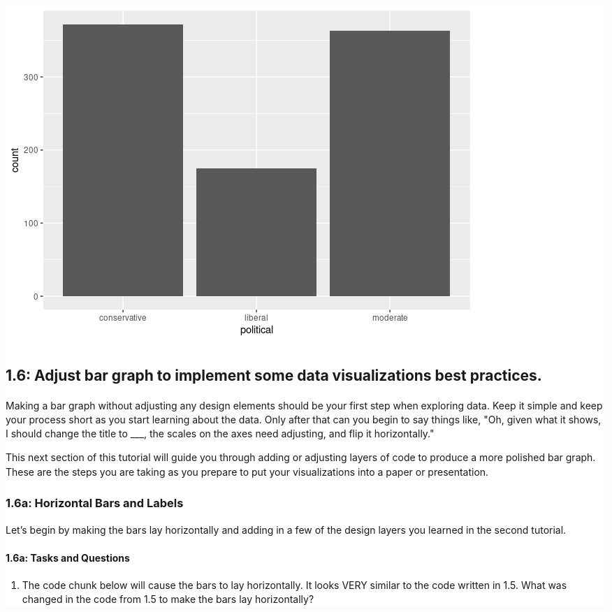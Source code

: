 ![](KEY_3_EDA_Categorical_Data_files/figure-gfm/bar%20graph-1.png)

## 1.6: Adjust bar graph to implement some data visualizations best practices.

Making a bar graph without adjusting any design elements should be your
first step when exploring data. Keep it simple and keep your process
short as you start learning about the data. Only after that can you
begin to say things like, "Oh, given what it shows, I should change the
title to \_\_\_, the scales on the axes need adjusting, and flip it
horizontally."

This next section of this tutorial will guide you through adding or
adjusting layers of code to produce a more polished bar graph. These are
the steps you are taking as you prepare to put your visualizations into
a paper or presentation.

### 1.6a: Horizontal Bars and Labels

Let’s begin by making the bars lay horizontally and adding in a few of
the design layers you learned in the second tutorial.

#### 1.6a: Tasks and Questions

1.  The code chunk below will cause the bars to lay horizontally. It
    looks VERY similar to the code written in 1.5. What was changed in
    the code from 1.5 to make the bars lay horizontally?
